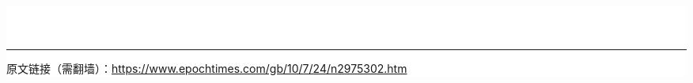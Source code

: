   <br/>
  <font color="#ffffff">
   (http://www.dajiyuan.com)
  </font>
 </p>
 
 <div id="below_article_ad">
 </div>
</div>


---

原文链接（需翻墙）：https://www.epochtimes.com/gb/10/7/24/n2975302.htm